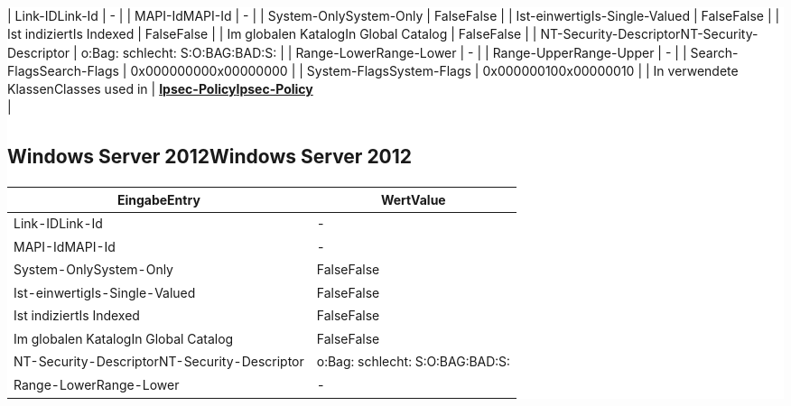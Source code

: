 | <span data-ttu-id="fbe49-224">Link-ID</span><span class="sxs-lookup"><span data-stu-id="fbe49-224">Link-Id</span></span>                | \-                                               |
| <span data-ttu-id="fbe49-225">MAPI-Id</span><span class="sxs-lookup"><span data-stu-id="fbe49-225">MAPI-Id</span></span>                | \-                                               |
| <span data-ttu-id="fbe49-226">System-Only</span><span class="sxs-lookup"><span data-stu-id="fbe49-226">System-Only</span></span>            | <span data-ttu-id="fbe49-227">False</span><span class="sxs-lookup"><span data-stu-id="fbe49-227">False</span></span>                                            |
| <span data-ttu-id="fbe49-228">Ist-einwertig</span><span class="sxs-lookup"><span data-stu-id="fbe49-228">Is-Single-Valued</span></span>       | <span data-ttu-id="fbe49-229">False</span><span class="sxs-lookup"><span data-stu-id="fbe49-229">False</span></span>                                            |
| <span data-ttu-id="fbe49-230">Ist indiziert</span><span class="sxs-lookup"><span data-stu-id="fbe49-230">Is Indexed</span></span>             | <span data-ttu-id="fbe49-231">False</span><span class="sxs-lookup"><span data-stu-id="fbe49-231">False</span></span>                                            |
| <span data-ttu-id="fbe49-232">Im globalen Katalog</span><span class="sxs-lookup"><span data-stu-id="fbe49-232">In Global Catalog</span></span>      | <span data-ttu-id="fbe49-233">False</span><span class="sxs-lookup"><span data-stu-id="fbe49-233">False</span></span>                                            |
| <span data-ttu-id="fbe49-234">NT-Security-Descriptor</span><span class="sxs-lookup"><span data-stu-id="fbe49-234">NT-Security-Descriptor</span></span> | <span data-ttu-id="fbe49-235">o:Bag: schlecht: S:</span><span class="sxs-lookup"><span data-stu-id="fbe49-235">O:BAG:BAD:S:</span></span>                                     |
| <span data-ttu-id="fbe49-236">Range-Lower</span><span class="sxs-lookup"><span data-stu-id="fbe49-236">Range-Lower</span></span>            | \-                                               |
| <span data-ttu-id="fbe49-237">Range-Upper</span><span class="sxs-lookup"><span data-stu-id="fbe49-237">Range-Upper</span></span>            | \-                                               |
| <span data-ttu-id="fbe49-238">Search-Flags</span><span class="sxs-lookup"><span data-stu-id="fbe49-238">Search-Flags</span></span>           | <span data-ttu-id="fbe49-239">0x00000000</span><span class="sxs-lookup"><span data-stu-id="fbe49-239">0x00000000</span></span>                                       |
| <span data-ttu-id="fbe49-240">System-Flags</span><span class="sxs-lookup"><span data-stu-id="fbe49-240">System-Flags</span></span>           | <span data-ttu-id="fbe49-241">0x00000010</span><span class="sxs-lookup"><span data-stu-id="fbe49-241">0x00000010</span></span>                                       |
| <span data-ttu-id="fbe49-242">In verwendete Klassen</span><span class="sxs-lookup"><span data-stu-id="fbe49-242">Classes used in</span></span>        | [<span data-ttu-id="fbe49-243">**Ipsec-Policy**</span><span class="sxs-lookup"><span data-stu-id="fbe49-243">**Ipsec-Policy**</span></span>](c-ipsecpolicy.md)<br/> |



## <a name="windows-server-2012"></a><span data-ttu-id="fbe49-244">Windows Server 2012</span><span class="sxs-lookup"><span data-stu-id="fbe49-244">Windows Server 2012</span></span>



| <span data-ttu-id="fbe49-245">Eingabe</span><span class="sxs-lookup"><span data-stu-id="fbe49-245">Entry</span></span> | <span data-ttu-id="fbe49-246">Wert</span><span class="sxs-lookup"><span data-stu-id="fbe49-246">Value</span></span> |
|------------------------|--------------------------------------------------|
| <span data-ttu-id="fbe49-247">Link-ID</span><span class="sxs-lookup"><span data-stu-id="fbe49-247">Link-Id</span></span>                | \-                                               |
| <span data-ttu-id="fbe49-248">MAPI-Id</span><span class="sxs-lookup"><span data-stu-id="fbe49-248">MAPI-Id</span></span>                | \-                                               |
| <span data-ttu-id="fbe49-249">System-Only</span><span class="sxs-lookup"><span data-stu-id="fbe49-249">System-Only</span></span>            | <span data-ttu-id="fbe49-250">False</span><span class="sxs-lookup"><span data-stu-id="fbe49-250">False</span></span>                                            |
| <span data-ttu-id="fbe49-251">Ist-einwertig</span><span class="sxs-lookup"><span data-stu-id="fbe49-251">Is-Single-Valued</span></span>       | <span data-ttu-id="fbe49-252">False</span><span class="sxs-lookup"><span data-stu-id="fbe49-252">False</span></span>                                            |
| <span data-ttu-id="fbe49-253">Ist indiziert</span><span class="sxs-lookup"><span data-stu-id="fbe49-253">Is Indexed</span></span>             | <span data-ttu-id="fbe49-254">False</span><span class="sxs-lookup"><span data-stu-id="fbe49-254">False</span></span>                                            |
| <span data-ttu-id="fbe49-255">Im globalen Katalog</span><span class="sxs-lookup"><span data-stu-id="fbe49-255">In Global Catalog</span></span>      | <span data-ttu-id="fbe49-256">False</span><span class="sxs-lookup"><span data-stu-id="fbe49-256">False</span></span>                                            |
| <span data-ttu-id="fbe49-257">NT-Security-Descriptor</span><span class="sxs-lookup"><span data-stu-id="fbe49-257">NT-Security-Descriptor</span></span> | <span data-ttu-id="fbe49-258">o:Bag: schlecht: S:</span><span class="sxs-lookup"><span data-stu-id="fbe49-258">O:BAG:BAD:S:</span></span>                                     |
| <span data-ttu-id="fbe49-259">Range-Lower</span><span class="sxs-lookup"><span data-stu-id="fbe49-259">Range-Lower</span></span>            | \-                                               |